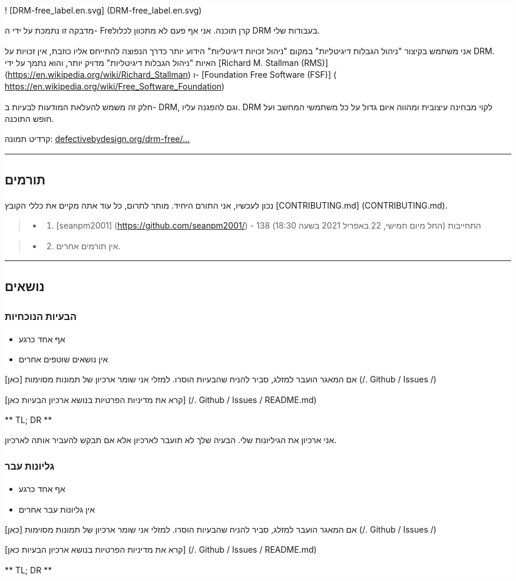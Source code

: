 ! [DRM-free_label.en.svg] (DRM-free_label.en.svg)

מדבקה זו נתמכת על ידי ה- Freקרן תוכנה. אני אף פעם לא מתכוון לכלול DRM בעבודות שלי.

אני משתמש בקיצור "ניהול הגבלות דיגיטליות" במקום "ניהול זכויות דיגיטליות" הידוע יותר כדרך הנפוצה להתייחס אליו כוזבת, אין זכויות על DRM. האיות "ניהול הגבלות דיגיטליות" מדויק יותר, והוא נתמך על ידי [Richard M. Stallman (RMS)] (https://en.wikipedia.org/wiki/Richard_Stallman) ו- [Foundation Free Software (FSF)] ( https://en.wikipedia.org/wiki/Free_Software_Foundation)

חלק זה משמש להעלאת המודעות לבעיות ב- DRM, וגם להפגנה עליו. DRM לקוי מבחינה עיצובית ומהווה איום גדול על כל משתמשי המחשב ועל חופש התוכנה.

קרדיט תמונה: [defectivebydesign.org/drm-free/... ](https://www.defectivebydesign.org/drm-free/how-to-use-label)

***

## תורמים

נכון לעכשיו, אני התורם היחיד. מותר לתרום, כל עוד אתה מקיים את כללי הקובץ [CONTRIBUTING.md] (CONTRIBUTING.md).

> * 1. [seanpm2001] (https://github.com/seanpm2001/) - 138 התחייבות (החל מיום חמישי, 22 באפריל 2021 בשעה 18:30)

> * 2. אין תורמים אחרים.

***

## נושאים

### הבעיות הנוכחיות

* אף אחד כרגע

* אין נושאים שוטפים אחרים

אם המאגר הועבר למזלג, סביר להניח שהבעיות הוסרו. למזלי אני שומר ארכיון של תמונות מסוימות [כאן] (/. Github / Issues /)

[קרא את מדיניות הפרטיות בנושא ארכיון הבעיות כאן] (/. Github / Issues / README.md)

** TL; DR **

אני ארכיון את הגיליונות שלי. הבעיה שלך לא תועבר לארכיון אלא אם תבקש להעביר אותה לארכיון.

### גליונות עבר

* אף אחד כרגע

* אין גליונות עבר אחרים

אם המאגר הועבר למזלג, סביר להניח שהבעיות הוסרו. למזלי אני שומר ארכיון של תמונות מסוימות [כאן] (/. Github / Issues /)

[קרא את מדיניות הפרטיות בנושא ארכיון הבעיות כאן] (/. Github / Issues / README.md)

** TL; DR **
